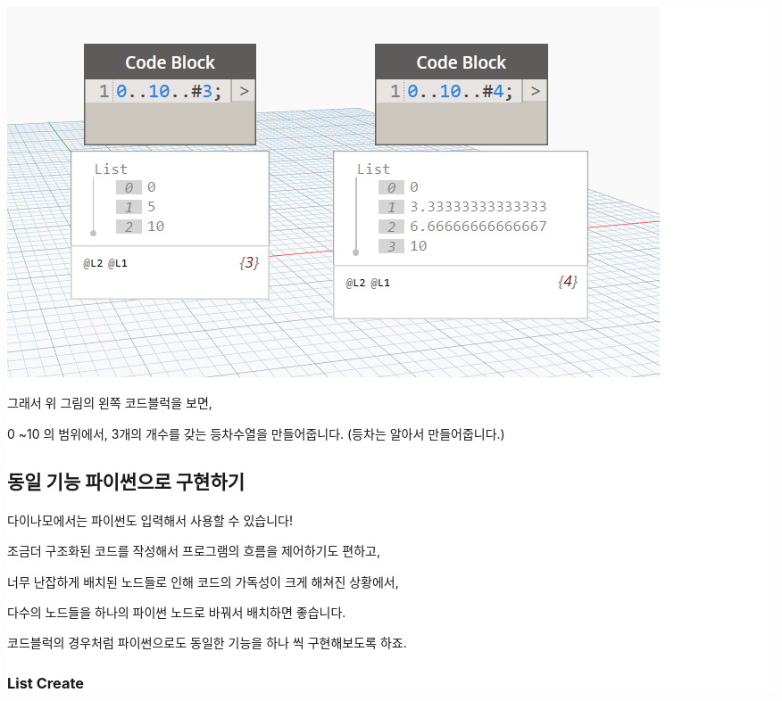 ![Untitled](List_Gener%20ac453/Untitled%2011.png)

그래서 위 그림의 왼쪽 코드블럭을 보면,

0 ~10 의 범위에서, 3개의 개수를 갖는 등차수열을 만들어줍니다. (등차는 알아서 만들어줍니다.)

## 동일 기능 파이썬으로 구현하기

다이나모에서는 파이썬도 입력해서 사용할 수 있습니다!

조금더 구조화된 코드를 작성해서 프로그램의 흐름을 제어하기도 편하고,

너무 난잡하게 배치된 노드들로 인해 코드의 가독성이 크게 해쳐진 상황에서,

다수의 노드들을 하나의 파이썬 노드로 바꿔서 배치하면 좋습니다.

코드블럭의 경우처럼 파이썬으로도 동일한 기능을 하나 씩 구현해보도록 하죠.

### List Create
